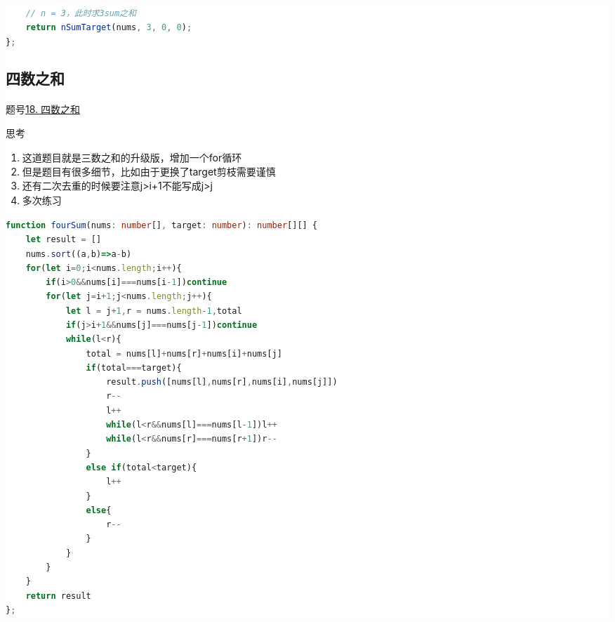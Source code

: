 ```ts
    // n = 3，此时求3sum之和
    return nSumTarget(nums, 3, 0, 0);
};
```

## 四数之和

题号[18. 四数之和](https://leetcode.cn/problems/4sum/)

思考

1. 这道题目就是三数之和的升级版，增加一个for循环
2. 但是题目有很多细节，比如由于更换了target剪枝需要谨慎
3. 还有二次去重的时候要注意j>i+1不能写成j>j
4. 多次练习

```ts
function fourSum(nums: number[], target: number): number[][] {
    let result = []
    nums.sort((a,b)=>a-b)
    for(let i=0;i<nums.length;i++){
        if(i>0&&nums[i]===nums[i-1])continue
        for(let j=i+1;j<nums.length;j++){
            let l = j+1,r = nums.length-1,total
            if(j>i+1&&nums[j]===nums[j-1])continue
            while(l<r){
                total = nums[l]+nums[r]+nums[i]+nums[j]
                if(total===target){
                    result.push([nums[l],nums[r],nums[i],nums[j]])
                    r--
                    l++
                    while(l<r&&nums[l]===nums[l-1])l++
                    while(l<r&&nums[r]===nums[r+1])r--
                }
                else if(total<target){
                    l++
                }
                else{
                    r--
                }
            }
        }
    }
    return result
};
```

